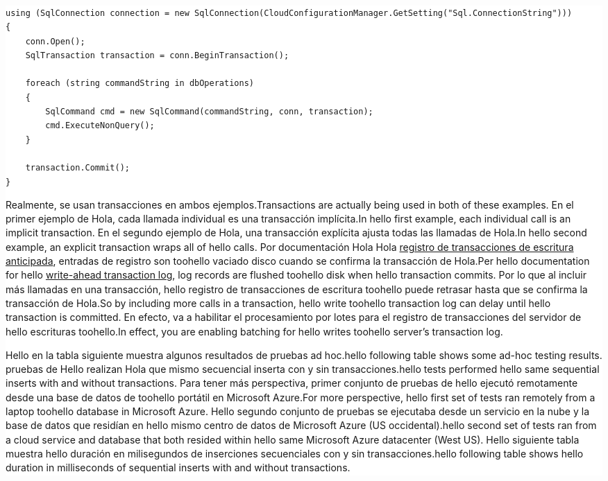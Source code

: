     using (SqlConnection connection = new SqlConnection(CloudConfigurationManager.GetSetting("Sql.ConnectionString")))
    {
        conn.Open();
        SqlTransaction transaction = conn.BeginTransaction();

        foreach (string commandString in dbOperations)
        {
            SqlCommand cmd = new SqlCommand(commandString, conn, transaction);
            cmd.ExecuteNonQuery();
        }

        transaction.Commit();
    }

<span data-ttu-id="84417-145">Realmente, se usan transacciones en ambos ejemplos.</span><span class="sxs-lookup"><span data-stu-id="84417-145">Transactions are actually being used in both of these examples.</span></span> <span data-ttu-id="84417-146">En el primer ejemplo de Hola, cada llamada individual es una transacción implícita.</span><span class="sxs-lookup"><span data-stu-id="84417-146">In hello first example, each individual call is an implicit transaction.</span></span> <span data-ttu-id="84417-147">En el segundo ejemplo de Hola, una transacción explícita ajusta todas las llamadas de Hola.</span><span class="sxs-lookup"><span data-stu-id="84417-147">In hello second example, an explicit transaction wraps all of hello calls.</span></span> <span data-ttu-id="84417-148">Por documentación Hola Hola [registro de transacciones de escritura anticipada](https://msdn.microsoft.com/library/ms186259.aspx), entradas de registro son toohello vaciado disco cuando se confirma la transacción de Hola.</span><span class="sxs-lookup"><span data-stu-id="84417-148">Per hello documentation for hello [write-ahead transaction log](https://msdn.microsoft.com/library/ms186259.aspx), log records are flushed toohello disk when hello transaction commits.</span></span> <span data-ttu-id="84417-149">Por lo que al incluir más llamadas en una transacción, hello registro de transacciones de escritura toohello puede retrasar hasta que se confirma la transacción de Hola.</span><span class="sxs-lookup"><span data-stu-id="84417-149">So by including more calls in a transaction, hello write toohello transaction log can delay until hello transaction is committed.</span></span> <span data-ttu-id="84417-150">En efecto, va a habilitar el procesamiento por lotes para el registro de transacciones del servidor de hello escrituras toohello.</span><span class="sxs-lookup"><span data-stu-id="84417-150">In effect, you are enabling batching for hello writes toohello server’s transaction log.</span></span>

<span data-ttu-id="84417-151">Hello en la tabla siguiente muestra algunos resultados de pruebas ad hoc.</span><span class="sxs-lookup"><span data-stu-id="84417-151">hello following table shows some ad-hoc testing results.</span></span> <span data-ttu-id="84417-152">pruebas de Hello realizan Hola que mismo secuencial inserta con y sin transacciones.</span><span class="sxs-lookup"><span data-stu-id="84417-152">hello tests performed hello same sequential inserts with and without transactions.</span></span> <span data-ttu-id="84417-153">Para tener más perspectiva, primer conjunto de pruebas de hello ejecutó remotamente desde una base de datos de toohello portátil en Microsoft Azure.</span><span class="sxs-lookup"><span data-stu-id="84417-153">For more perspective, hello first set of tests ran remotely from a laptop toohello database in Microsoft Azure.</span></span> <span data-ttu-id="84417-154">Hello segundo conjunto de pruebas se ejecutaba desde un servicio en la nube y la base de datos que residían en hello mismo centro de datos de Microsoft Azure (US occidental).</span><span class="sxs-lookup"><span data-stu-id="84417-154">hello second set of tests ran from a cloud service and database that both resided within hello same Microsoft Azure datacenter (West US).</span></span> <span data-ttu-id="84417-155">Hello siguiente tabla muestra hello duración en milisegundos de inserciones secuenciales con y sin transacciones.</span><span class="sxs-lookup"><span data-stu-id="84417-155">hello following table shows hello duration in milliseconds of sequential inserts with and without transactions.</span></span>

